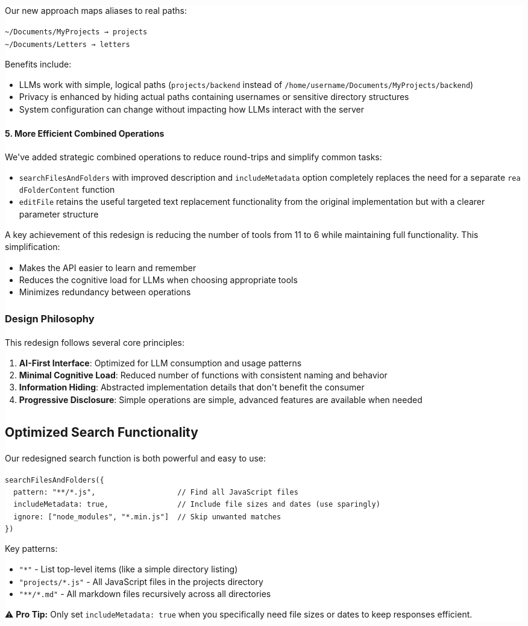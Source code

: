Our new approach maps aliases to real paths:

```
~/Documents/MyProjects → projects
~/Documents/Letters → letters
```

Benefits include:
- LLMs work with simple, logical paths (`projects/backend` instead of `/home/username/Documents/MyProjects/backend`)
- Privacy is enhanced by hiding actual paths containing usernames or sensitive directory structures
- System configuration can change without impacting how LLMs interact with the server

#### 5. More Efficient Combined Operations

We've added strategic combined operations to reduce round-trips and simplify common tasks:

- `searchFilesAndFolders` with improved description and `includeMetadata` option completely replaces the need for a separate `readFolderContent` function
- `editFile` retains the useful targeted text replacement functionality from the original implementation but with a clearer parameter structure

A key achievement of this redesign is reducing the number of tools from 11 to 6 while maintaining full functionality. This simplification:
- Makes the API easier to learn and remember
- Reduces the cognitive load for LLMs when choosing appropriate tools
- Minimizes redundancy between operations

### Design Philosophy

This redesign follows several core principles:

1. **AI-First Interface**: Optimized for LLM consumption and usage patterns
2. **Minimal Cognitive Load**: Reduced number of functions with consistent naming and behavior
3. **Information Hiding**: Abstracted implementation details that don't benefit the consumer
4. **Progressive Disclosure**: Simple operations are simple, advanced features are available when needed

## Optimized Search Functionality

Our redesigned search function is both powerful and easy to use:

```
searchFilesAndFolders({
  pattern: "**/*.js",                   // Find all JavaScript files
  includeMetadata: true,                // Include file sizes and dates (use sparingly)
  ignore: ["node_modules", "*.min.js"]  // Skip unwanted matches
})
```

Key patterns:
- `"*"` - List top-level items (like a simple directory listing)
- `"projects/*.js"` - All JavaScript files in the projects directory
- `"**/*.md"` - All markdown files recursively across all directories

⚠️ **Pro Tip:** Only set `includeMetadata: true` when you specifically need file sizes or dates to keep responses efficient.
